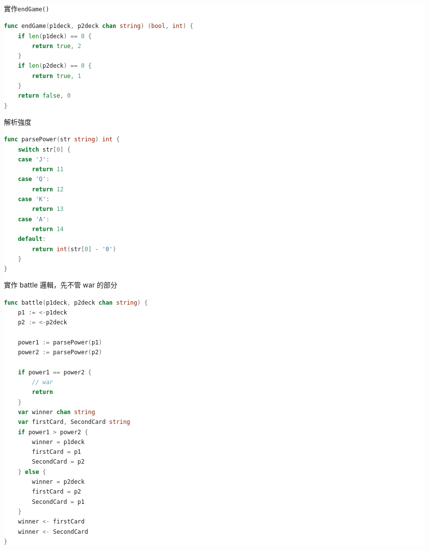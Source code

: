 實作`endGame()`

```go
func endGame(p1deck, p2deck chan string) (bool, int) {
	if len(p1deck) == 0 {
		return true, 2
	}
	if len(p2deck) == 0 {
		return true, 1
	}
	return false, 0
}
```

解析強度

```go
func parsePower(str string) int {
	switch str[0] {
	case 'J':
		return 11
	case 'Q':
		return 12
	case 'K':
		return 13
	case 'A':
		return 14
	default:
		return int(str[0] - '0')
	}
}
```

實作 battle 邏輯，先不管 war 的部分

```go
func battle(p1deck, p2deck chan string) {
	p1 := <-p1deck
	p2 := <-p2deck

	power1 := parsePower(p1)
	power2 := parsePower(p2)

	if power1 == power2 {
		// war
		return
	}
	var winner chan string
	var firstCard, SecondCard string
	if power1 > power2 {
		winner = p1deck
		firstCard = p1
		SecondCard = p2
	} else {
		winner = p2deck
		firstCard = p2
		SecondCard = p1
	}
	winner <- firstCard
	winner <- SecondCard
}
```
